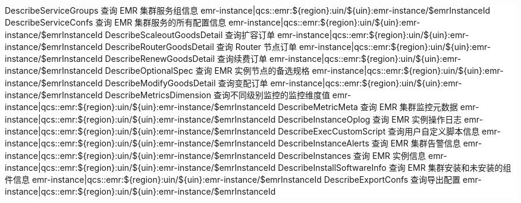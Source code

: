 </tr><tr>
<td >DescribeServiceGroups</td>
<td >查询 EMR 集群服务组信息</td>
<td >emr-instance|qcs::emr:${region}:uin/${uin}:emr-instance/$emrInstanceId</td>
</tr><tr>
<td >DescribeServiceConfs</td>
<td >查询 EMR 集群服务的所有配置信息</td>
<td >emr-instance|qcs::emr:${region}:uin/${uin}:emr-instance/$emrInstanceId</td>
</tr><tr>
<td >DescribeScaleoutGoodsDetail</td>
<td >查询扩容订单</td>
<td >emr-instance|qcs::emr:${region}:uin/${uin}:emr-instance/$emrInstanceId</td>
</tr><tr>
<td >DescribeRouterGoodsDetail</td>
<td >查询 Router 节点订单</td>
<td >emr-instance|qcs::emr:${region}:uin/${uin}:emr-instance/$emrInstanceId</td>
</tr><tr>
<td >DescribeRenewGoodsDetail</td>
<td >查询续费订单</td>
<td >emr-instance|qcs::emr:${region}:uin/${uin}:emr-instance/$emrInstanceId</td>
</tr><tr>
<td >DescribeOptionalSpec</td>
<td >查询 EMR 实例节点的备选规格</td>
<td >emr-instance|qcs::emr:${region}:uin/${uin}:emr-instance/$emrInstanceId</td>
</tr><tr>
<td >DescribeModifyGoodsDetail</td>
<td >查询变配订单</td>
<td >emr-instance|qcs::emr:${region}:uin/${uin}:emr-instance/$emrInstanceId</td>
</tr><tr>
<td >DescribeMetricsDimension</td>
<td >查询不同级别监控的监控维度值</td>
<td >emr-instance|qcs::emr:${region}:uin/${uin}:emr-instance/$emrInstanceId</td>
</tr><tr>
<td >DescribeMetricMeta</td>
<td >查询 EMR 集群监控元数据</td>
<td >emr-instance|qcs::emr:${region}:uin/${uin}:emr-instance/$emrInstanceId</td>
</tr><tr>
<td >DescribeInstanceOplog</td>
<td >查询 EMR 实例操作日志</td>
<td >emr-instance|qcs::emr:${region}:uin/${uin}:emr-instance/$emrInstanceId</td>
</tr><tr>
<td >DescribeExecCustomScript</td>
<td >查询用户自定义脚本信息</td>
<td >emr-instance|qcs::emr:${region}:uin/${uin}:emr-instance/$emrInstanceId</td>
</tr><tr>
<td >DescribeInstanceAlerts</td>
<td >查询 EMR 集群告警信息</td>
<td >emr-instance|qcs::emr:${region}:uin/${uin}:emr-instance/$emrInstanceId</td>
</tr><tr>
<td >DescribeInstances</td>
<td >查询 EMR 实例信息</td>
<td >emr-instance|qcs::emr:${region}:uin/${uin}:emr-instance/$emrInstanceId</td>
</tr><tr>
<td >DescribeInstallSoftwareInfo</td>
<td >查询 EMR 集群安装和未安装的组件信息</td>
<td >emr-instance|qcs::emr:${region}:uin/${uin}:emr-instance/$emrInstanceId</td>
</tr><tr>
<td >DescribeExportConfs</td>
<td >查询导出配置</td>
<td >emr-instance|qcs::emr:${region}:uin/${uin}:emr-instance/$emrInstanceId</td>
</tr>
</tbody>
</table>
